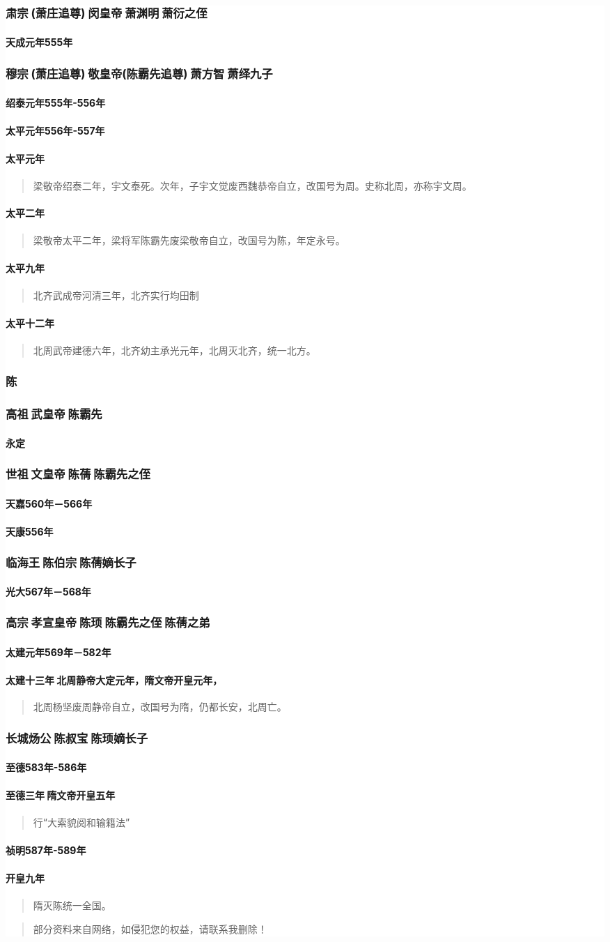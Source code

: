 ### 肃宗 (萧庄追尊) 闵皇帝 萧渊明 萧衍之侄
#### 天成元年555年

### 穆宗 (萧庄追尊) 敬皇帝(陈霸先追尊) 萧方智 萧绎九子 
#### 绍泰元年555年-556年
#### 太平元年556年-557年
#### 太平元年
> 梁敬帝绍泰二年，宇文泰死。次年，子宇文觉废西魏恭帝自立，改国号为周。史称北周，亦称宇文周。
#### 太平二年
> 梁敬帝太平二年，梁将军陈霸先废梁敬帝自立，改国号为陈，年定永号。
#### 太平九年
> 北齐武成帝河清三年，北齐实行均田制
#### 太平十二年
> 北周武帝建德六年，北齐幼主承光元年，北周灭北齐，统一北方。

### 陈

### 高祖 武皇帝 陈霸先
#### 永定

### 世祖 文皇帝 陈蒨 陈霸先之侄
#### 天嘉560年－566年
#### 天康556年

### 临海王 陈伯宗 陈蒨嫡长子
#### 光大567年－568年

### 高宗 孝宣皇帝 陈顼 陈霸先之侄 陈蒨之弟
#### 太建元年569年－582年
#### 太建十三年 北周静帝大定元年，隋文帝开皇元年，
> 北周杨坚废周静帝自立，改国号为隋，仍都长安，北周亡。

### 长城炀公 陈叔宝 陈顼嫡长子
#### 至德583年-586年
#### 至德三年 隋文帝开皇五年
> 行“大索貌阅和输籍法”
#### 祯明587年-589年

#### 开皇九年
> 隋灭陈统一全国。

>  部分资料来自网络，如侵犯您的权益，请联系我删除！
